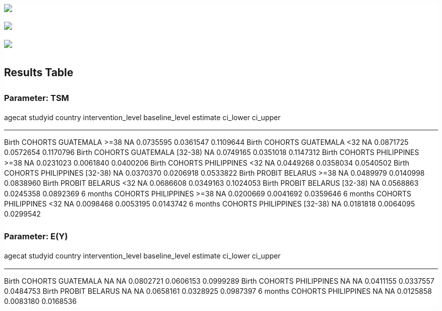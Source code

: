 ![](/tmp/ba7d5284-f757-447a-9cfb-790088509c1d/5f430cd2-dfe8-48aa-8ba1-b7b9a119031d/REPORT_files/figure-html/plot_rr-1.png)



![](/tmp/ba7d5284-f757-447a-9cfb-790088509c1d/5f430cd2-dfe8-48aa-8ba1-b7b9a119031d/REPORT_files/figure-html/plot_paf-1.png)

![](/tmp/ba7d5284-f757-447a-9cfb-790088509c1d/5f430cd2-dfe8-48aa-8ba1-b7b9a119031d/REPORT_files/figure-html/plot_par-1.png)

## Results Table

### Parameter: TSM


agecat     studyid   country       intervention_level   baseline_level     estimate    ci_lower    ci_upper
---------  --------  ------------  -------------------  ---------------  ----------  ----------  ----------
Birth      COHORTS   GUATEMALA     >=38                 NA                0.0735595   0.0361547   0.1109644
Birth      COHORTS   GUATEMALA     <32                  NA                0.0871725   0.0572654   0.1170796
Birth      COHORTS   GUATEMALA     [32-38)              NA                0.0749165   0.0351018   0.1147312
Birth      COHORTS   PHILIPPINES   >=38                 NA                0.0231023   0.0061840   0.0400206
Birth      COHORTS   PHILIPPINES   <32                  NA                0.0449268   0.0358034   0.0540502
Birth      COHORTS   PHILIPPINES   [32-38)              NA                0.0370370   0.0206918   0.0533822
Birth      PROBIT    BELARUS       >=38                 NA                0.0489979   0.0140998   0.0838960
Birth      PROBIT    BELARUS       <32                  NA                0.0686608   0.0349163   0.1024053
Birth      PROBIT    BELARUS       [32-38)              NA                0.0568863   0.0245358   0.0892369
6 months   COHORTS   PHILIPPINES   >=38                 NA                0.0200669   0.0041692   0.0359646
6 months   COHORTS   PHILIPPINES   <32                  NA                0.0098468   0.0053195   0.0143742
6 months   COHORTS   PHILIPPINES   [32-38)              NA                0.0181818   0.0064095   0.0299542


### Parameter: E(Y)


agecat     studyid   country       intervention_level   baseline_level     estimate    ci_lower    ci_upper
---------  --------  ------------  -------------------  ---------------  ----------  ----------  ----------
Birth      COHORTS   GUATEMALA     NA                   NA                0.0802721   0.0606153   0.0999289
Birth      COHORTS   PHILIPPINES   NA                   NA                0.0411155   0.0337557   0.0484753
Birth      PROBIT    BELARUS       NA                   NA                0.0658161   0.0328925   0.0987397
6 months   COHORTS   PHILIPPINES   NA                   NA                0.0125858   0.0083180   0.0168536

